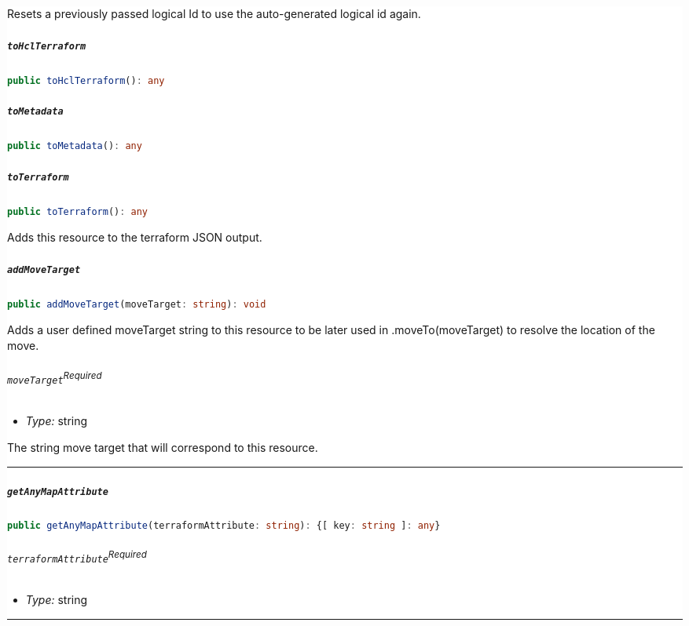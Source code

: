 Resets a previously passed logical Id to use the auto-generated logical id again.

##### `toHclTerraform` <a name="toHclTerraform" id="@cdktf/provider-cloudflare.queue.Queue.toHclTerraform"></a>

```typescript
public toHclTerraform(): any
```

##### `toMetadata` <a name="toMetadata" id="@cdktf/provider-cloudflare.queue.Queue.toMetadata"></a>

```typescript
public toMetadata(): any
```

##### `toTerraform` <a name="toTerraform" id="@cdktf/provider-cloudflare.queue.Queue.toTerraform"></a>

```typescript
public toTerraform(): any
```

Adds this resource to the terraform JSON output.

##### `addMoveTarget` <a name="addMoveTarget" id="@cdktf/provider-cloudflare.queue.Queue.addMoveTarget"></a>

```typescript
public addMoveTarget(moveTarget: string): void
```

Adds a user defined moveTarget string to this resource to be later used in .moveTo(moveTarget) to resolve the location of the move.

###### `moveTarget`<sup>Required</sup> <a name="moveTarget" id="@cdktf/provider-cloudflare.queue.Queue.addMoveTarget.parameter.moveTarget"></a>

- *Type:* string

The string move target that will correspond to this resource.

---

##### `getAnyMapAttribute` <a name="getAnyMapAttribute" id="@cdktf/provider-cloudflare.queue.Queue.getAnyMapAttribute"></a>

```typescript
public getAnyMapAttribute(terraformAttribute: string): {[ key: string ]: any}
```

###### `terraformAttribute`<sup>Required</sup> <a name="terraformAttribute" id="@cdktf/provider-cloudflare.queue.Queue.getAnyMapAttribute.parameter.terraformAttribute"></a>

- *Type:* string

---
